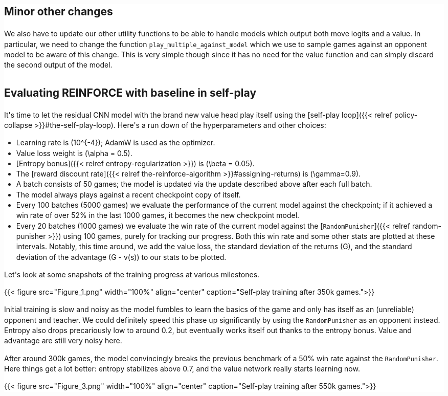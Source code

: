 ## Minor other changes

We also have to update our other utility functions to be able to handle models which output
both move logits and a value. In particular, we need to change the function
``play_multiple_against_model`` which we use to sample games against an opponent model to
be aware of this change. This is very simple though since it has no need for the value
function and can simply discard the second output of the model.

## Evaluating REINFORCE with baseline in self-play

It's time to let the residual CNN model with the brand new value head play itself using the
[self-play loop]({{< relref policy-collapse >}}#the-self-play-loop).
Here's a run down of the hyperparameters and other choices:

- Learning rate is \(10^{-4}\); AdamW is used as the optimizer.
- Value loss weight is \(\alpha = 0.5\).
- [Entropy bonus]({{< relref entropy-regularization >}}) is \(\beta = 0.05\).
- The [reward discount rate]({{< relref the-reinforce-algorithm >}}#assigning-returns)
  is \(\gamma=0.9\).
- A batch consists of 50 games; the model is updated via the update described above after
  each full batch.
- The model always plays against a recent checkpoint copy of itself.
- Every 100 batches (5000 games) we evaluate the performance of the current model against
  the checkpoint; if it achieved a win rate of over 52% in the last 1000 games,
  it becomes the new checkpoint model.
- Every 20 batches (1000 games) we evaluate the win rate of the current model against
  the [``RandomPunisher``]({{< relref random-punisher >}}) using 100 games,
  purely for tracking our progress.
  Both this win rate and some other stats are plotted at these intervals.
  Notably, this time around, we add the
  value loss, the standard deviation of the returns \(G\), and the standard deviation
  of the advantage \(G - v(s)\) to our stats to be plotted.

Let's look at some snapshots of the training progress at various milestones.

{{< figure src="Figure_1.png" width="100%" align="center"
  caption="Self-play training after 350k games.">}}

Initial training is slow and noisy as the model fumbles to learn the basics of the
game and only has itself as an
(unreliable) opponent and teacher. We could definitely speed this phase up significantly
by using the ``RandomPunisher`` as an opponent instead.
Entropy also drops precariously low to around
0.2, but eventually works itself out thanks to the entropy bonus.
Value and advantage are still very noisy here.

After around 300k games, the model convincingly breaks the previous benchmark of a 50%
win rate against the ``RandomPunisher``. Here things get a lot better: entropy stabilizes
above 0.7, and the value network really starts learning now.

{{< figure src="Figure_3.png" width="100%" align="center"
  caption="Self-play training after 550k games.">}}

